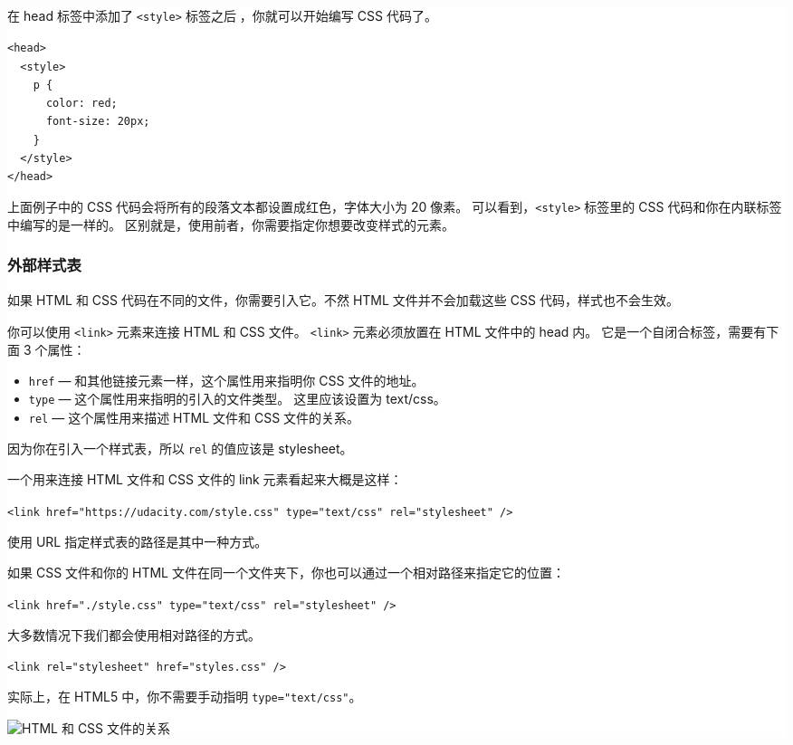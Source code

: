 在 head 标签中添加了  `<style>`  标签之后 ，你就可以开始编写 CSS 代码了。

```
<head>
  <style>
    p {
      color: red;
      font-size: 20px;
    }
  </style>
</head>

```

上面例子中的 CSS 代码会将所有的段落文本都设置成红色，字体大小为 20 像素。 可以看到，`<style>`  标签里的 CSS 代码和你在内联标签中编写的是一样的。 区别就是，使用前者，你需要指定你想要改变样式的元素。

### 外部样式表

如果 HTML 和 CSS 代码在不同的文件，你需要引入它。不然 HTML 文件并不会加载这些 CSS 代码，样式也不会生效。

你可以使用  `<link>`  元素来连接 HTML 和 CSS 文件。  `<link>`  元素必须放置在 HTML 文件中的 head 内。 它是一个自闭合标签，需要有下面 3 个属性：

-   `href`  — 和其他链接元素一样，这个属性用来指明你 CSS 文件的地址。
-   `type`  — 这个属性用来指明的引入的文件类型。 这里应该设置为 text/css。
-   `rel`  — 这个属性用来描述 HTML 文件和 CSS 文件的关系。

因为你在引入一个样式表，所以  `rel`  的值应该是 stylesheet。

一个用来连接 HTML 文件和 CSS 文件的 link 元素看起来大概是这样：

```
<link href="https://udacity.com/style.css" type="text/css" rel="stylesheet" />

```

使用 URL 指定样式表的路径是其中一种方式。

如果 CSS 文件和你的 HTML 文件在同一个文件夹下，你也可以通过一个相对路径来指定它的位置：

```
<link href="./style.css" type="text/css" rel="stylesheet" />

```

大多数情况下我们都会使用相对路径的方式。

```
<link rel="stylesheet" href="styles.css" />

```

实际上，在 HTML5 中，你不需要手动指明  `type="text/css"`。

[](https://classroom.udacity.com/nanodegrees/nd0011-cn/parts/51c03f53-9630-4cde-a76e-bb32c9761a81/modules/a280da9f-d026-43e4-a06c-279d7bff7faa/lessons/25962c91-c1d5-47a4-9580-ac6ff3a151ed/concepts/9959d5bd-b1dc-4f37-83c9-4e2636d03bfa#)

![HTML 和 CSS 文件的关系](https://video.udacity-data.com/topher/2019/August/5d4b36a9_css-file-relationship/css-file-relationship.png)
